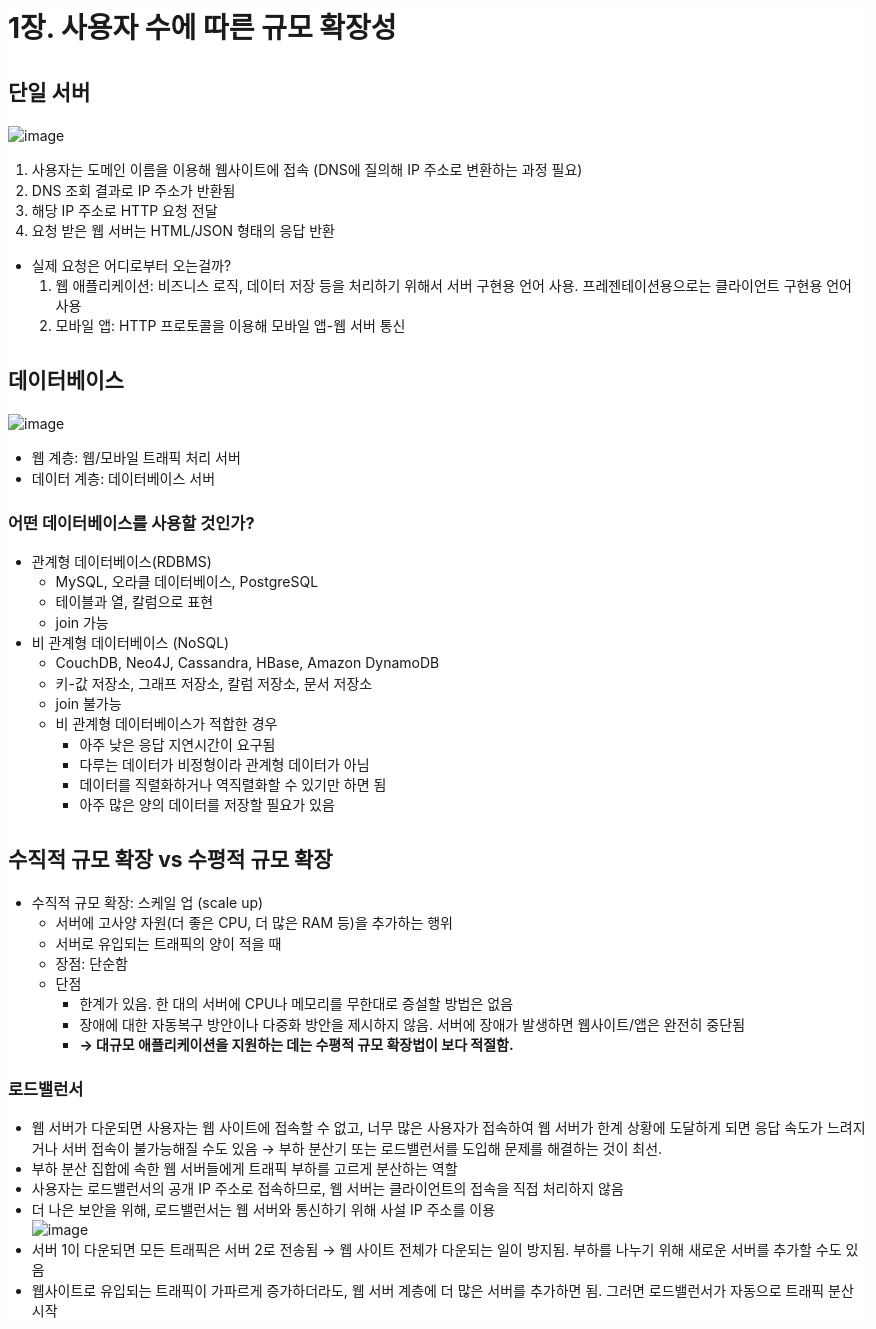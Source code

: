 1장. 사용자 수에 따른 규모 확장성
=
## 단일 서버
<img width="436" alt="image" src="https://github.com/user-attachments/assets/13008416-ff30-4cc6-a8cb-e9ec7feffb5b" /><br>
1. 사용자는 도메인 이름을 이용해 웹사이트에 접속 (DNS에 질의해 IP 주소로 변환하는 과정 필요)
2. DNS 조회 결과로 IP 주소가 반환됨
3. 해당 IP 주소로 HTTP 요청 전달
4. 요청 받은 웹 서버는 HTML/JSON 형태의 응답 반환
- 실제 요청은 어디로부터 오는걸까?
  1. 웹 애플리케이션: 비즈니스 로직, 데이터 저장 등을 처리하기 위해서 서버 구현용 언어 사용. 프레젠테이션용으로는 클라이언트 구현용 언어 사용
  2. 모바일 앱: HTTP 프로토콜을 이용해 모바일 앱-웹 서버 통신
 
## 데이터베이스
<img width="479" alt="image" src="https://github.com/user-attachments/assets/1e175530-cb3e-4ff3-a728-ba9a32b6e091" /><br>
- 웹 계층: 웹/모바일 트래픽 처리 서버
- 데이터 계층: 데이터베이스 서버
### 어떤 데이터베이스를 사용할 것인가?
- 관계형 데이터베이스(RDBMS)
  - MySQL, 오라클 데이터베이스, PostgreSQL
  - 테이블과 열, 칼럼으로 표현
  - join 가능
- 비 관계형 데이터베이스 (NoSQL)
  - CouchDB, Neo4J, Cassandra, HBase, Amazon DynamoDB
  - 키-값 저장소, 그래프 저장소, 칼럼 저장소, 문서 저장소
  - join 불가능
  - 비 관계형 데이터베이스가 적합한 경우
    - 아주 낮은 응답 지연시간이 요구됨
    - 다루는 데이터가 비정형이라 관계형 데이터가 아님
    - 데이터를 직렬화하거나 역직렬화할 수 있기만 하면 됨
    - 아주 많은 양의 데이터를 저장할 필요가 있음
   
## 수직적 규모 확장 vs 수평적 규모 확장
- 수직적 규모 확장: 스케일 업 (scale up)
  - 서버에 고사양 자원(더 좋은 CPU, 더 많은 RAM 등)을 추가하는 행위
  - 서버로 유입되는 트래픽의 양이 적을 때
  - 장점: 단순함
  - 단점
    - 한계가 있음. 한 대의 서버에 CPU나 메모리를 무한대로 증설할 방법은 없음
    - 장애에 대한 자동복구 방안이나 다중화 방안을 제시하지 않음. 서버에 장애가 발생하면 웹사이트/앱은 완전히 중단됨
    - **&rarr; 대규모 애플리케이션을 지원하는 데는 수평적 규모 확장법이 보다 적절함.**

### 로드밸런서
- 웹 서버가 다운되면 사용자는 웹 사이트에 접속할 수 없고, 너무 많은 사용자가 접속하여 웹 서버가 한계 상황에 도달하게 되면 응답 속도가 느려지거나 서버 접속이 불가능해질 수도 있음 &rarr; 부하 분산기 또는 로드밸런서를 도입해 문제를 해결하는 것이 최선.
- 부하 분산 집합에 속한 웹 서버들에게 트래픽 부하를 고르게 분산하는 역할
- 사용자는 로드밸런서의 공개 IP 주소로 접속하므로, 웹 서버는 클라이언트의 접속을 직접 처리하지 않음
- 더 나은 보안을 위해, 로드밸런서는 웹 서버와 통신하기 위해 사설 IP 주소를 이용
<br><img width="429" alt="image" src="https://github.com/user-attachments/assets/08f732f4-6fd9-4d31-8e5b-cdd097b15267" /><br>
- 서버 1이 다운되면 모든 트래픽은 서버 2로 전송됨 &rarr; 웹 사이트 전체가 다운되는 일이 방지됨. 부하를 나누기 위해 새로운 서버를 추가할 수도 있음
- 웹사이트로 유입되는 트래픽이 가파르게 증가하더라도, 웹 서버 계층에 더 많은 서버를 추가하면 됨. 그러면 로드밸런서가 자동으로 트래픽 분산 시작
